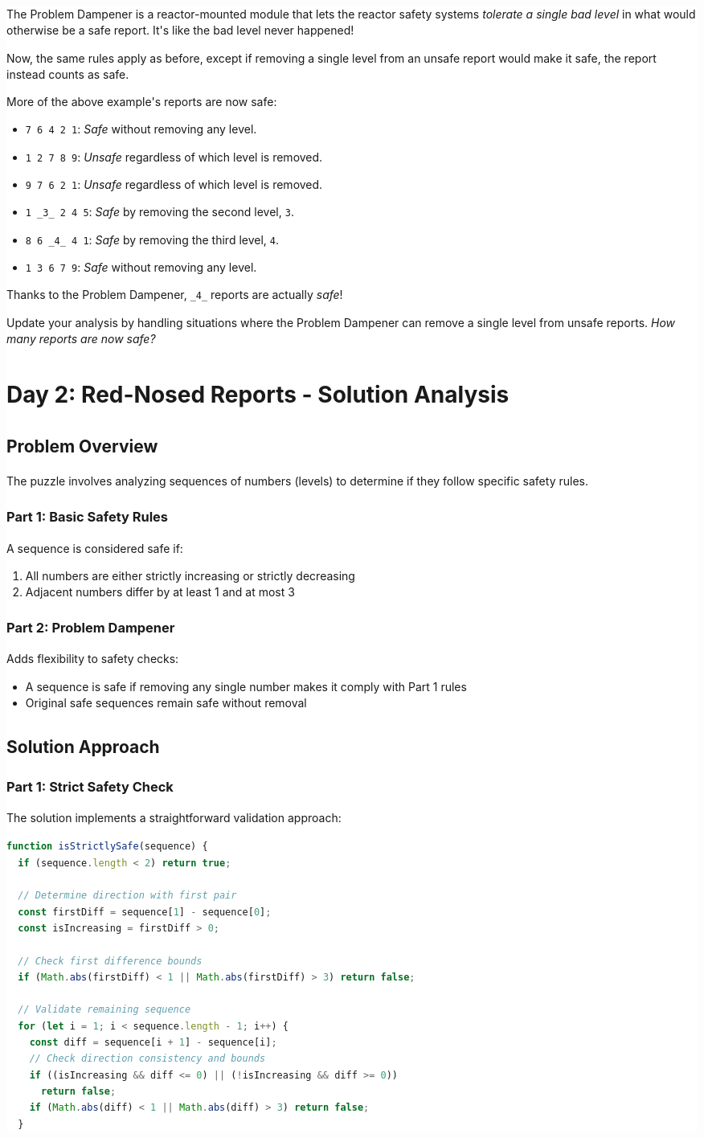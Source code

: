 The Problem Dampener is a reactor-mounted module that lets the reactor safety systems _tolerate a single bad level_ in what would otherwise be a safe report. It's like the bad level never happened!

Now, the same rules apply as before, except if removing a single level from an unsafe report would make it safe, the report instead counts as safe.

More of the above example's reports are now safe:

- `7 6 4 2 1`: _Safe_ without removing any level.

- `1 2 7 8 9`: _Unsafe_ regardless of which level is removed.

- `9 7 6 2 1`: _Unsafe_ regardless of which level is removed.

- `1 _3_ 2 4 5`: _Safe_ by removing the second level, `3`.

- `8 6 _4_ 4 1`: _Safe_ by removing the third level, `4`.

- `1 3 6 7 9`: _Safe_ without removing any level.

Thanks to the Problem Dampener, `_4_` reports are actually _safe_!

Update your analysis by handling situations where the Problem Dampener can remove a single level from unsafe reports. _How many reports are now safe?_

# Day 2: Red-Nosed Reports - Solution Analysis

## Problem Overview
The puzzle involves analyzing sequences of numbers (levels) to determine if they follow specific safety rules.

### Part 1: Basic Safety Rules
A sequence is considered safe if:
1. All numbers are either strictly increasing or strictly decreasing
2. Adjacent numbers differ by at least 1 and at most 3

### Part 2: Problem Dampener
Adds flexibility to safety checks:
- A sequence is safe if removing any single number makes it comply with Part 1 rules
- Original safe sequences remain safe without removal

## Solution Approach

### Part 1: Strict Safety Check
The solution implements a straightforward validation approach:

```javascript
function isStrictlySafe(sequence) {
  if (sequence.length < 2) return true;

  // Determine direction with first pair
  const firstDiff = sequence[1] - sequence[0];
  const isIncreasing = firstDiff > 0;

  // Check first difference bounds
  if (Math.abs(firstDiff) < 1 || Math.abs(firstDiff) > 3) return false;

  // Validate remaining sequence
  for (let i = 1; i < sequence.length - 1; i++) {
    const diff = sequence[i + 1] - sequence[i];
    // Check direction consistency and bounds
    if ((isIncreasing && diff <= 0) || (!isIncreasing && diff >= 0))
      return false;
    if (Math.abs(diff) < 1 || Math.abs(diff) > 3) return false;
  }
```